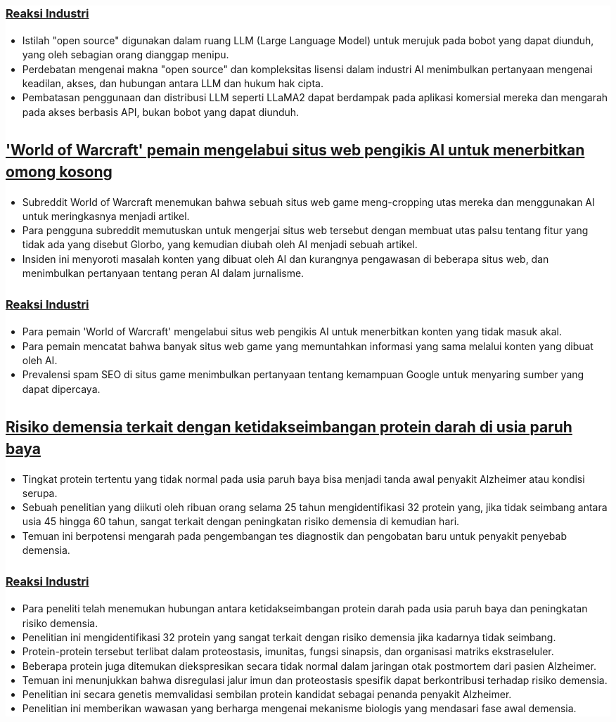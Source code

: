 ### [Reaksi Industri](http://news.ycombinator.com/item?id=36815255)

- Istilah "open source" digunakan dalam ruang LLM (Large Language Model) untuk merujuk pada bobot yang dapat diunduh, yang oleh sebagian orang dianggap menipu.
- Perdebatan mengenai makna "open source" dan kompleksitas lisensi dalam industri AI menimbulkan pertanyaan mengenai keadilan, akses, dan hubungan antara LLM dan hukum hak cipta.
- Pembatasan penggunaan dan distribusi LLM seperti LLaMA2 dapat berdampak pada aplikasi komersial mereka dan mengarah pada akses berbasis API, bukan bobot yang dapat diunduh.

## ['World of Warcraft' pemain mengelabui situs web pengikis AI untuk menerbitkan omong kosong](https://www.forbes.com/sites/paultassi/2023/07/21/world-of-warcraft-players-trick-ai-scraping-games-website-into-publishing-nonsense/)

- Subreddit World of Warcraft menemukan bahwa sebuah situs web game meng-cropping utas mereka dan menggunakan AI untuk meringkasnya menjadi artikel.
- Para pengguna subreddit memutuskan untuk mengerjai situs web tersebut dengan membuat utas palsu tentang fitur yang tidak ada yang disebut Glorbo, yang kemudian diubah oleh AI menjadi sebuah artikel.
- Insiden ini menyoroti masalah konten yang dibuat oleh AI dan kurangnya pengawasan di beberapa situs web, dan menimbulkan pertanyaan tentang peran AI dalam jurnalisme.

### [Reaksi Industri](http://news.ycombinator.com/item?id=36815744)

- Para pemain 'World of Warcraft' mengelabui situs web pengikis AI untuk menerbitkan konten yang tidak masuk akal.
- Para pemain mencatat bahwa banyak situs web game yang memuntahkan informasi yang sama melalui konten yang dibuat oleh AI.
- Prevalensi spam SEO di situs game menimbulkan pertanyaan tentang kemampuan Google untuk menyaring sumber yang dapat dipercaya.

## [Risiko demensia terkait dengan ketidakseimbangan protein darah di usia paruh baya](https://www.nature.com/articles/d41586-023-02374-2)

- Tingkat protein tertentu yang tidak normal pada usia paruh baya bisa menjadi tanda awal penyakit Alzheimer atau kondisi serupa.
- Sebuah penelitian yang diikuti oleh ribuan orang selama 25 tahun mengidentifikasi 32 protein yang, jika tidak seimbang antara usia 45 hingga 60 tahun, sangat terkait dengan peningkatan risiko demensia di kemudian hari.
- Temuan ini berpotensi mengarah pada pengembangan tes diagnostik dan pengobatan baru untuk penyakit penyebab demensia.

### [Reaksi Industri](http://news.ycombinator.com/item?id=36813564)

- Para peneliti telah menemukan hubungan antara ketidakseimbangan protein darah pada usia paruh baya dan peningkatan risiko demensia.
- Penelitian ini mengidentifikasi 32 protein yang sangat terkait dengan risiko demensia jika kadarnya tidak seimbang.
- Protein-protein tersebut terlibat dalam proteostasis, imunitas, fungsi sinapsis, dan organisasi matriks ekstraseluler.
- Beberapa protein juga ditemukan diekspresikan secara tidak normal dalam jaringan otak postmortem dari pasien Alzheimer.
- Temuan ini menunjukkan bahwa disregulasi jalur imun dan proteostasis spesifik dapat berkontribusi terhadap risiko demensia.
- Penelitian ini secara genetis memvalidasi sembilan protein kandidat sebagai penanda penyakit Alzheimer.
- Penelitian ini memberikan wawasan yang berharga mengenai mekanisme biologis yang mendasari fase awal demensia.
